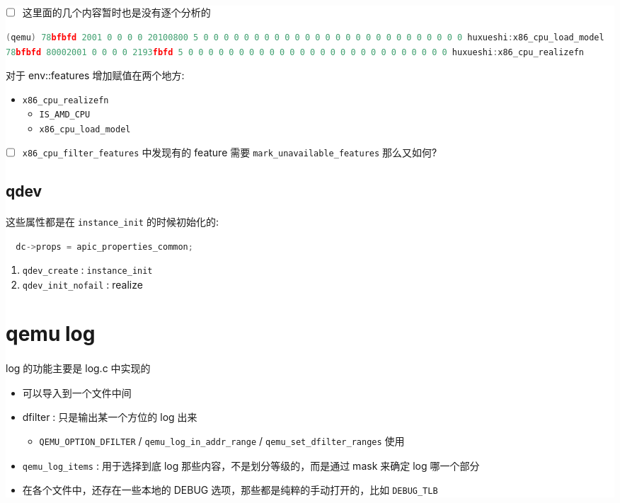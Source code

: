 ```c
```
- [ ] 这里面的几个内容暂时也是没有逐个分析的

```c
(qemu) 78bfbfd 2001 0 0 0 0 20100800 5 0 0 0 0 0 0 0 0 0 0 0 0 0 0 0 0 0 0 0 0 0 0 0 0 0 0 huxueshi:x86_cpu_load_model
78bfbfd 80002001 0 0 0 0 2193fbfd 5 0 0 0 0 0 0 0 0 0 0 0 0 0 0 0 0 0 0 0 0 0 0 0 0 0 0 huxueshi:x86_cpu_realizefn
```

对于 env::features 增加赋值在两个地方:
- `x86_cpu_realizefn`
  - `IS_AMD_CPU`
  - `x86_cpu_load_model`

- [ ] `x86_cpu_filter_features` 中发现有的 feature 需要 `mark_unavailable_features` 那么又如何?

## qdev

这些属性都是在 `instance_init` 的时候初始化的:
```c
  dc->props = apic_properties_common;
```

1. `qdev_create` : `instance_init`
2. `qdev_init_nofail` : realize

# qemu log
log 的功能主要是 log.c 中实现的
- 可以导入到一个文件中间
- dfilter : 只是输出某一个方位的 log 出来
    - `QEMU_OPTION_DFILTER` / `qemu_log_in_addr_range` / `qemu_set_dfilter_ranges` 使用
- `qemu_log_items` : 用于选择到底 log 那些内容，不是划分等级的，而是通过 mask 来确定 log 哪一个部分

- 在各个文件中，还存在一些本地的 DEBUG 选项，那些都是纯粹的手动打开的，比如 `DEBUG_TLB`

[^2]: https://en.wikipedia.org/wiki/Machine-check_exception

